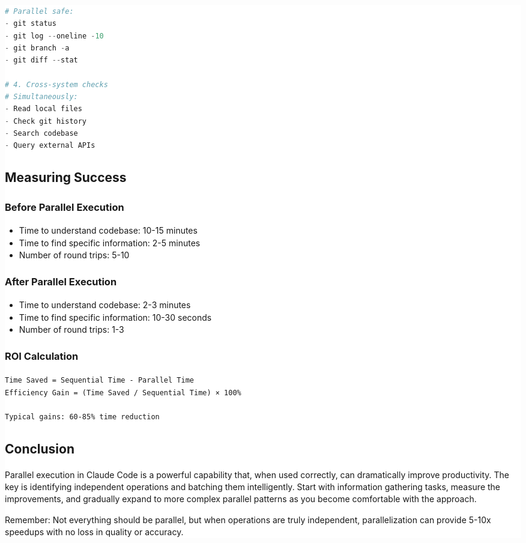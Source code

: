 ```python
# Parallel safe:
- git status
- git log --oneline -10
- git branch -a
- git diff --stat

# 4. Cross-system checks
# Simultaneously:
- Read local files
- Check git history
- Search codebase
- Query external APIs
```

## Measuring Success

### Before Parallel Execution
- Time to understand codebase: 10-15 minutes
- Time to find specific information: 2-5 minutes
- Number of round trips: 5-10

### After Parallel Execution
- Time to understand codebase: 2-3 minutes
- Time to find specific information: 10-30 seconds
- Number of round trips: 1-3

### ROI Calculation
```
Time Saved = Sequential Time - Parallel Time
Efficiency Gain = (Time Saved / Sequential Time) × 100%

Typical gains: 60-85% time reduction
```

## Conclusion

Parallel execution in Claude Code is a powerful capability that, when used correctly, can dramatically improve productivity. The key is identifying independent operations and batching them intelligently. Start with information gathering tasks, measure the improvements, and gradually expand to more complex parallel patterns as you become comfortable with the approach.

Remember: Not everything should be parallel, but when operations are truly independent, parallelization can provide 5-10x speedups with no loss in quality or accuracy.